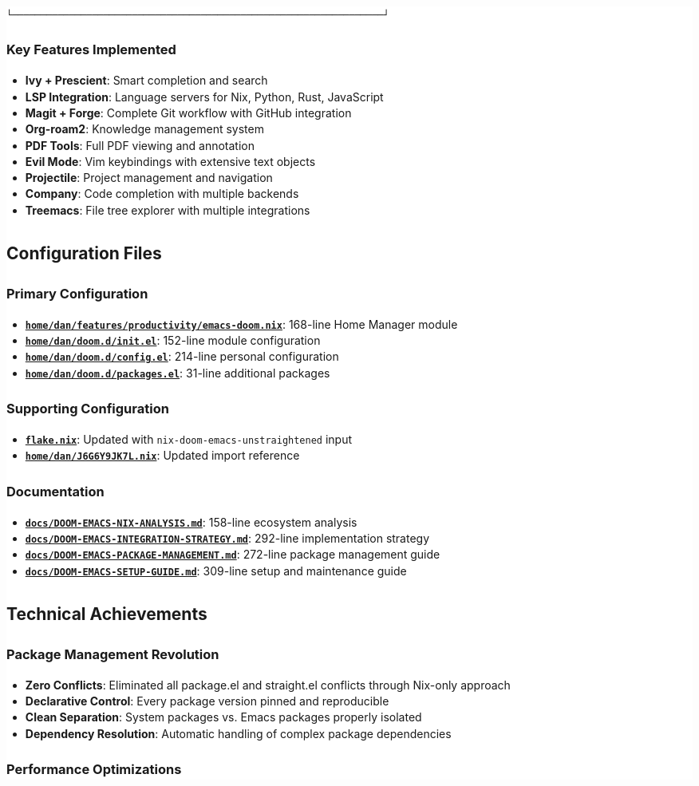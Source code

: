 ```
└─────────────────────────────────────────────────────────────────┘
```

### Key Features Implemented

- **Ivy + Prescient**: Smart completion and search
- **LSP Integration**: Language servers for Nix, Python, Rust, JavaScript
- **Magit + Forge**: Complete Git workflow with GitHub integration
- **Org-roam2**: Knowledge management system
- **PDF Tools**: Full PDF viewing and annotation
- **Evil Mode**: Vim keybindings with extensive text objects
- **Projectile**: Project management and navigation
- **Company**: Code completion with multiple backends
- **Treemacs**: File tree explorer with multiple integrations

## Configuration Files

### Primary Configuration

- **[`home/dan/features/productivity/emacs-doom.nix`](../home/dan/features/productivity/emacs-doom.nix)**: 168-line Home Manager module
- **[`home/dan/doom.d/init.el`](../home/dan/doom.d/init.el)**: 152-line module configuration
- **[`home/dan/doom.d/config.el`](../home/dan/doom.d/config.el)**: 214-line personal configuration
- **[`home/dan/doom.d/packages.el`](../home/dan/doom.d/packages.el)**: 31-line additional packages

### Supporting Configuration

- **[`flake.nix`](../flake.nix)**: Updated with `nix-doom-emacs-unstraightened` input
- **[`home/dan/J6G6Y9JK7L.nix`](../home/dan/J6G6Y9JK7L.nix)**: Updated import reference

### Documentation

- **[`docs/DOOM-EMACS-NIX-ANALYSIS.md`](DOOM-EMACS-NIX-ANALYSIS.md)**: 158-line ecosystem analysis
- **[`docs/DOOM-EMACS-INTEGRATION-STRATEGY.md`](DOOM-EMACS-INTEGRATION-STRATEGY.md)**: 292-line implementation strategy
- **[`docs/DOOM-EMACS-PACKAGE-MANAGEMENT.md`](DOOM-EMACS-PACKAGE-MANAGEMENT.md)**: 272-line package management guide
- **[`docs/DOOM-EMACS-SETUP-GUIDE.md`](DOOM-EMACS-SETUP-GUIDE.md)**: 309-line setup and maintenance guide

## Technical Achievements

### Package Management Revolution

- **Zero Conflicts**: Eliminated all package.el and straight.el conflicts through Nix-only approach
- **Declarative Control**: Every package version pinned and reproducible
- **Clean Separation**: System packages vs. Emacs packages properly isolated
- **Dependency Resolution**: Automatic handling of complex package dependencies

### Performance Optimizations
